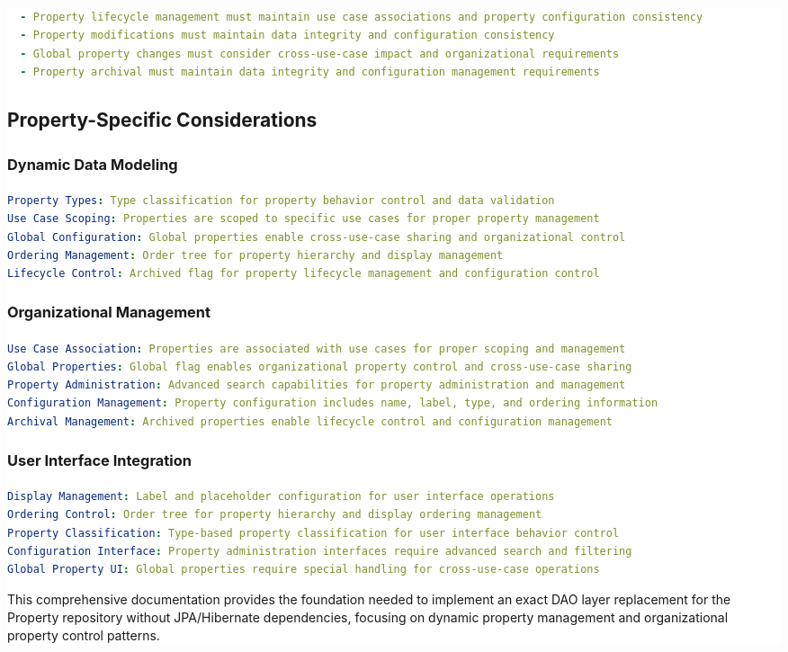 ```yaml
  - Property lifecycle management must maintain use case associations and property configuration consistency
  - Property modifications must maintain data integrity and configuration consistency
  - Global property changes must consider cross-use-case impact and organizational requirements
  - Property archival must maintain data integrity and configuration management requirements
```

## Property-Specific Considerations

### Dynamic Data Modeling
```yaml
Property Types: Type classification for property behavior control and data validation
Use Case Scoping: Properties are scoped to specific use cases for proper property management
Global Configuration: Global properties enable cross-use-case sharing and organizational control
Ordering Management: Order tree for property hierarchy and display management
Lifecycle Control: Archived flag for property lifecycle management and configuration control
```

### Organizational Management
```yaml
Use Case Association: Properties are associated with use cases for proper scoping and management
Global Properties: Global flag enables organizational property control and cross-use-case sharing
Property Administration: Advanced search capabilities for property administration and management
Configuration Management: Property configuration includes name, label, type, and ordering information
Archival Management: Archived properties enable lifecycle control and configuration management
```

### User Interface Integration
```yaml
Display Management: Label and placeholder configuration for user interface operations
Ordering Control: Order tree for property hierarchy and display ordering management
Property Classification: Type-based property classification for user interface behavior control
Configuration Interface: Property administration interfaces require advanced search and filtering
Global Property UI: Global properties require special handling for cross-use-case operations
```

This comprehensive documentation provides the foundation needed to implement an exact DAO layer replacement for the Property repository without JPA/Hibernate dependencies, focusing on dynamic property management and organizational property control patterns.

